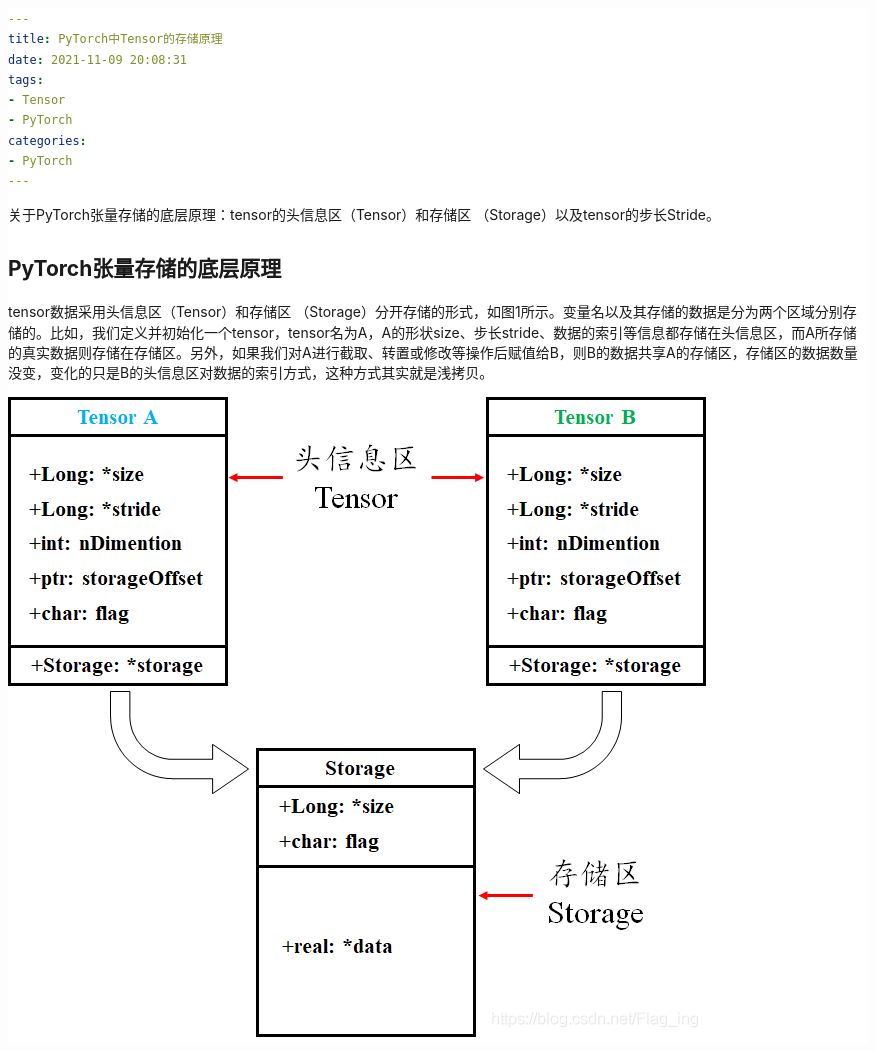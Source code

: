 ```yaml
---
title: PyTorch中Tensor的存储原理
date: 2021-11-09 20:08:31
tags:
- Tensor
- PyTorch
categories:
- PyTorch
---
```

关于PyTorch张量存储的底层原理：tensor的头信息区（Tensor）和存储区 （Storage）以及tensor的步长Stride。



## PyTorch张量存储的底层原理

tensor数据采用头信息区（Tensor）和存储区 （Storage）分开存储的形式，如图1所示。变量名以及其存储的数据是分为两个区域分别存储的。比如，我们定义并初始化一个tensor，tensor名为A，A的形状size、步长stride、数据的索引等信息都存储在头信息区，而A所存储的真实数据则存储在存储区。另外，如果我们对A进行截取、转置或修改等操作后赋值给B，则B的数据共享A的存储区，存储区的数据数量没变，变化的只是B的头信息区对数据的索引方式，这种方式其实就是浅拷贝。

![图1 pytorch中Tensor的存储结构](pytorch中Tensor的存储原理/watermark,type_ZmFuZ3poZW5naGVpdGk,shadow_10,text_aHR0cHM6Ly9ibG9nLmNzZG4ubmV0L0ZsYWdfaW5n,size_16,color_FFFFFF,t_70-20211109201202031.png)
